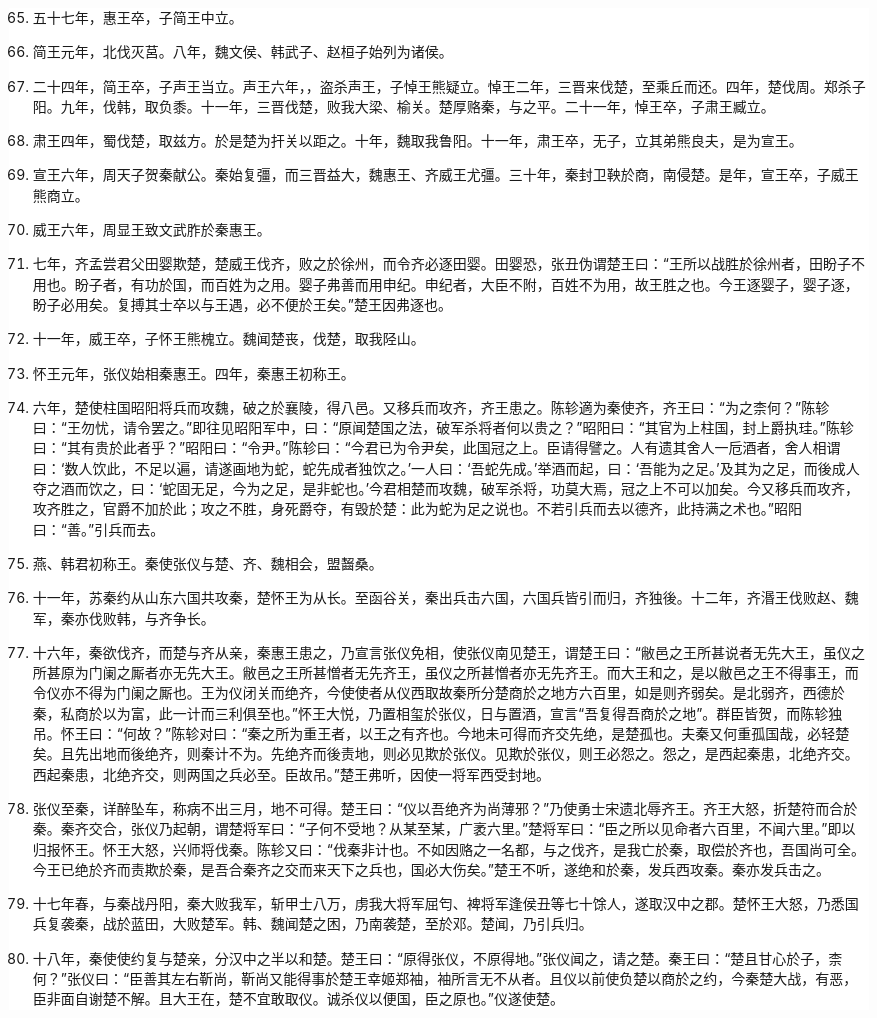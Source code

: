 65. <span id="楚世家-65"></span>
五十七年，惠王卒，子简王中立。

66. <span id="楚世家-66"></span>
简王元年，北伐灭莒。八年，魏文侯、韩武子、赵桓子始列为诸侯。

67. <span id="楚世家-67"></span>
二十四年，简王卒，子声王当立。声王六年，，盗杀声王，子悼王熊疑立。悼王二年，三晋来伐楚，至乘丘而还。四年，楚伐周。郑杀子阳。九年，伐韩，取负黍。十一年，三晋伐楚，败我大梁、榆关。楚厚赂秦，与之平。二十一年，悼王卒，子肃王臧立。

68. <span id="楚世家-68"></span>
肃王四年，蜀伐楚，取兹方。於是楚为扞关以距之。十年，魏取我鲁阳。十一年，肃王卒，无子，立其弟熊良夫，是为宣王。

69. <span id="楚世家-69"></span>
宣王六年，周天子贺秦献公。秦始复彊，而三晋益大，魏惠王、齐威王尤彊。三十年，秦封卫鞅於商，南侵楚。是年，宣王卒，子威王熊商立。

70. <span id="楚世家-70"></span>
威王六年，周显王致文武胙於秦惠王。

71. <span id="楚世家-71"></span>
七年，齐孟尝君父田婴欺楚，楚威王伐齐，败之於徐州，而令齐必逐田婴。田婴恐，张丑伪谓楚王曰：“王所以战胜於徐州者，田盼子不用也。盼子者，有功於国，而百姓为之用。婴子弗善而用申纪。申纪者，大臣不附，百姓不为用，故王胜之也。今王逐婴子，婴子逐，盼子必用矣。复搏其士卒以与王遇，必不便於王矣。”楚王因弗逐也。

72. <span id="楚世家-72"></span>
十一年，威王卒，子怀王熊槐立。魏闻楚丧，伐楚，取我陉山。

73. <span id="楚世家-73"></span>
怀王元年，张仪始相秦惠王。四年，秦惠王初称王。

74. <span id="楚世家-74"></span>
六年，楚使柱国昭阳将兵而攻魏，破之於襄陵，得八邑。又移兵而攻齐，齐王患之。陈轸適为秦使齐，齐王曰：“为之柰何？”陈轸曰：“王勿忧，请令罢之。”即往见昭阳军中，曰：“原闻楚国之法，破军杀将者何以贵之？”昭阳曰：“其官为上柱国，封上爵执珪。”陈轸曰：“其有贵於此者乎？”昭阳曰：“令尹。”陈轸曰：“今君已为令尹矣，此国冠之上。臣请得譬之。人有遗其舍人一卮酒者，舍人相谓曰：‘数人饮此，不足以遍，请遂画地为蛇，蛇先成者独饮之。’一人曰：‘吾蛇先成。’举酒而起，曰：‘吾能为之足。’及其为之足，而後成人夺之酒而饮之，曰：‘蛇固无足，今为之足，是非蛇也。’今君相楚而攻魏，破军杀将，功莫大焉，冠之上不可以加矣。今又移兵而攻齐，攻齐胜之，官爵不加於此；攻之不胜，身死爵夺，有毁於楚：此为蛇为足之说也。不若引兵而去以德齐，此持满之术也。”昭阳曰：“善。”引兵而去。

75. <span id="楚世家-75"></span>
燕、韩君初称王。秦使张仪与楚、齐、魏相会，盟齧桑。

76. <span id="楚世家-76"></span>
十一年，苏秦约从山东六国共攻秦，楚怀王为从长。至函谷关，秦出兵击六国，六国兵皆引而归，齐独後。十二年，齐湣王伐败赵、魏军，秦亦伐败韩，与齐争长。

77. <span id="楚世家-77"></span>
十六年，秦欲伐齐，而楚与齐从亲，秦惠王患之，乃宣言张仪免相，使张仪南见楚王，谓楚王曰：“敝邑之王所甚说者无先大王，虽仪之所甚原为门阑之厮者亦无先大王。敝邑之王所甚憎者无先齐王，虽仪之所甚憎者亦无先齐王。而大王和之，是以敝邑之王不得事王，而令仪亦不得为门阑之厮也。王为仪闭关而绝齐，今使使者从仪西取故秦所分楚商於之地方六百里，如是则齐弱矣。是北弱齐，西德於秦，私商於以为富，此一计而三利俱至也。”怀王大悦，乃置相玺於张仪，日与置酒，宣言“吾复得吾商於之地”。群臣皆贺，而陈轸独吊。怀王曰：“何故？”陈轸对曰：“秦之所为重王者，以王之有齐也。今地未可得而齐交先绝，是楚孤也。夫秦又何重孤国哉，必轻楚矣。且先出地而後绝齐，则秦计不为。先绝齐而後责地，则必见欺於张仪。见欺於张仪，则王必怨之。怨之，是西起秦患，北绝齐交。西起秦患，北绝齐交，则两国之兵必至。臣故吊。”楚王弗听，因使一将军西受封地。

78. <span id="楚世家-78"></span>
张仪至秦，详醉坠车，称病不出三月，地不可得。楚王曰：“仪以吾绝齐为尚薄邪？”乃使勇士宋遗北辱齐王。齐王大怒，折楚符而合於秦。秦齐交合，张仪乃起朝，谓楚将军曰：“子何不受地？从某至某，广袤六里。”楚将军曰：“臣之所以见命者六百里，不闻六里。”即以归报怀王。怀王大怒，兴师将伐秦。陈轸又曰：“伐秦非计也。不如因赂之一名都，与之伐齐，是我亡於秦，取偿於齐也，吾国尚可全。今王已绝於齐而责欺於秦，是吾合秦齐之交而来天下之兵也，国必大伤矣。”楚王不听，遂绝和於秦，发兵西攻秦。秦亦发兵击之。

79. <span id="楚世家-79"></span>
十七年春，与秦战丹阳，秦大败我军，斩甲士八万，虏我大将军屈匄、裨将军逢侯丑等七十馀人，遂取汉中之郡。楚怀王大怒，乃悉国兵复袭秦，战於蓝田，大败楚军。韩、魏闻楚之困，乃南袭楚，至於邓。楚闻，乃引兵归。

80. <span id="楚世家-80"></span>
十八年，秦使使约复与楚亲，分汉中之半以和楚。楚王曰：“原得张仪，不原得地。”张仪闻之，请之楚。秦王曰：“楚且甘心於子，柰何？”张仪曰：“臣善其左右靳尚，靳尚又能得事於楚王幸姬郑袖，袖所言无不从者。且仪以前使负楚以商於之约，今秦楚大战，有恶，臣非面自谢楚不解。且大王在，楚不宜敢取仪。诚杀仪以便国，臣之原也。”仪遂使楚。
